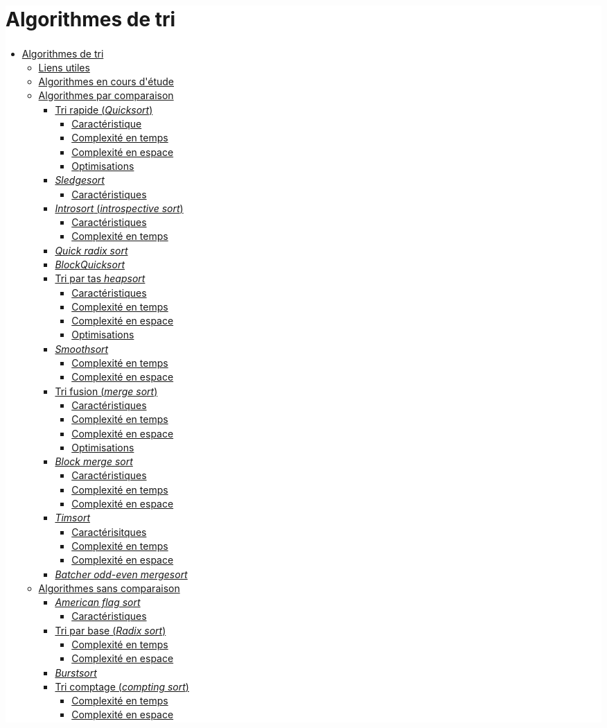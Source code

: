 # Algorithmes de tri

- [Algorithmes de tri](#algorithmes-de-tri)
  - [Liens utiles](#liens-utiles)
  - [Algorithmes en cours d'étude](#algorithmes-en-cours-détude)
  - [Algorithmes par comparaison](#algorithmes-par-comparaison)
    - [Tri rapide (*Quicksort*)](#tri-rapide-quicksort)
      - [Caractéristique](#caractéristique)
      - [Complexité en temps](#complexité-en-temps)
      - [Complexité en espace](#complexité-en-espace)
      - [Optimisations](#optimisations)
    - [*Sledgesort*](#sledgesort)
      - [Caractéristiques](#caractéristiques)
    - [*Introsort* (*introspective sort*)](#introsort-introspective-sort)
      - [Caractéristiques](#caractéristiques-1)
      - [Complexité en temps](#complexité-en-temps-1)
    - [*Quick radix sort*](#quick-radix-sort)
    - [*BlockQuicksort*](#blockquicksort)
    - [Tri par tas *heapsort*](#tri-par-tas-heapsort)
      - [Caractéristiques](#caractéristiques-2)
      - [Complexité en temps](#complexité-en-temps-2)
      - [Complexité en espace](#complexité-en-espace-1)
      - [Optimisations](#optimisations-1)
    - [*Smoothsort*](#smoothsort)
      - [Complexité en temps](#complexité-en-temps-3)
      - [Complexité en espace](#complexité-en-espace-2)
    - [Tri fusion (*merge sort*)](#tri-fusion-merge-sort)
      - [Caractéristiques](#caractéristiques-3)
      - [Complexité en temps](#complexité-en-temps-4)
      - [Complexité en espace](#complexité-en-espace-3)
      - [Optimisations](#optimisations-2)
    - [*Block merge sort*](#block-merge-sort)
      - [Caractéristiques](#caractéristiques-4)
      - [Complexité en temps](#complexité-en-temps-5)
      - [Complexité en espace](#complexité-en-espace-4)
    - [*Timsort*](#timsort)
      - [Caractérisitques](#caractérisitques)
      - [Complexité en temps](#complexité-en-temps-6)
      - [Complexité en espace](#complexité-en-espace-5)
    - [*Batcher odd-even mergesort*](#batcher-odd-even-mergesort)
  - [Algorithmes sans comparaison](#algorithmes-sans-comparaison)
    - [*American flag sort*](#american-flag-sort)
      - [Caractéristiques](#caractéristiques-5)
    - [Tri par base (*Radix sort*)](#tri-par-base-radix-sort)
      - [Complexité en temps](#complexité-en-temps-7)
      - [Complexité en espace](#complexité-en-espace-6)
    - [*Burstsort*](#burstsort)
    - [Tri comptage (*compting sort*)](#tri-comptage-compting-sort)
      - [Complexité en temps](#complexité-en-temps-8)
      - [Complexité en espace](#complexité-en-espace-7)

